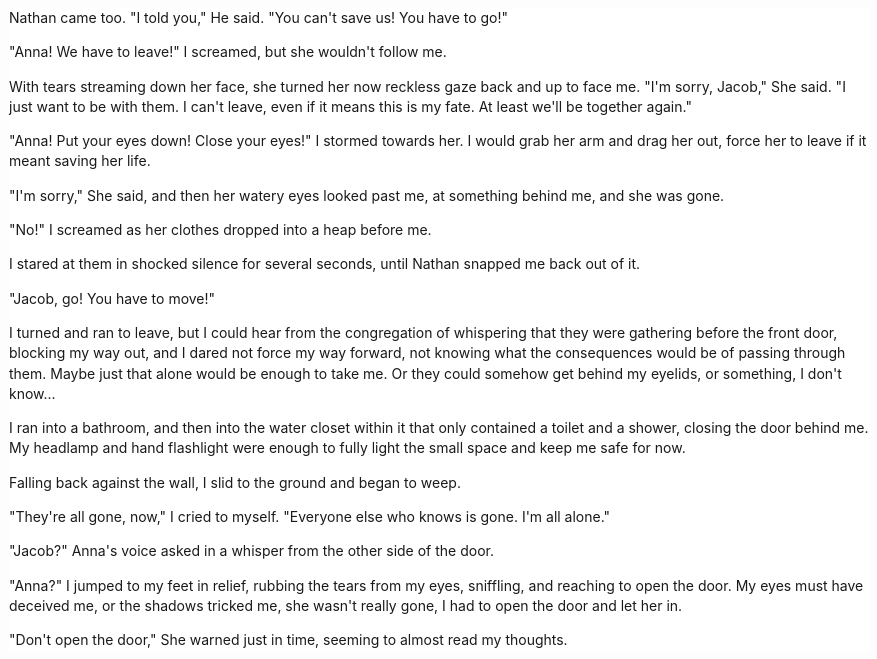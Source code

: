 
  
Nathan came too. "I told you," He said. "You can't save us! You have to go!"
  

  
"Anna! We have to leave!" I screamed, but she wouldn't follow me.
  

  
With tears streaming down her face, she turned her now reckless gaze back and up to face me. "I'm sorry, Jacob," She said. "I just want to be with them. I can't leave, even if it means this is my fate. At least we'll be together again."
  

  
"Anna! Put your eyes down! Close your eyes!" I stormed towards her. I would grab her arm and drag her out, force her to leave if it meant saving her life.
  

  
"I'm sorry," She said, and then her watery eyes looked past me, at something behind me, and she was gone.
  

  
"No!" I screamed as her clothes dropped into a heap before me.
  

  
I stared at them in shocked silence for several seconds, until Nathan snapped me back out of it.
  

  
"Jacob, go! You have to move!"
  

  
I turned and ran to leave, but I could hear from the congregation of whispering that they were gathering before the front door, blocking my way out, and I dared not force my way forward, not knowing what the consequences would be of passing through them. Maybe just that alone would be enough to take me. Or they could somehow get behind my eyelids, or something, I don't know...
  

  
I ran into a bathroom, and then into the water closet within it that only contained a toilet and a shower, closing the door behind me. My headlamp and hand flashlight were enough to fully light the small space and keep me safe for now.
  

  
Falling back against the wall, I slid to the ground and began to weep. 
  

  
"They're all gone, now," I cried to myself. "Everyone else who knows is gone. I'm all alone."
  

  
"Jacob?" Anna's voice asked in a whisper from the other side of the door.
  

  
"Anna?" I jumped to my feet in relief, rubbing the tears from my eyes, sniffling, and reaching to open the door. My eyes must have deceived me, or the shadows tricked me, she wasn't really gone, I had to open the door and let her in.
  

  
"Don't open the door," She warned just in time, seeming to almost read my thoughts. 
  